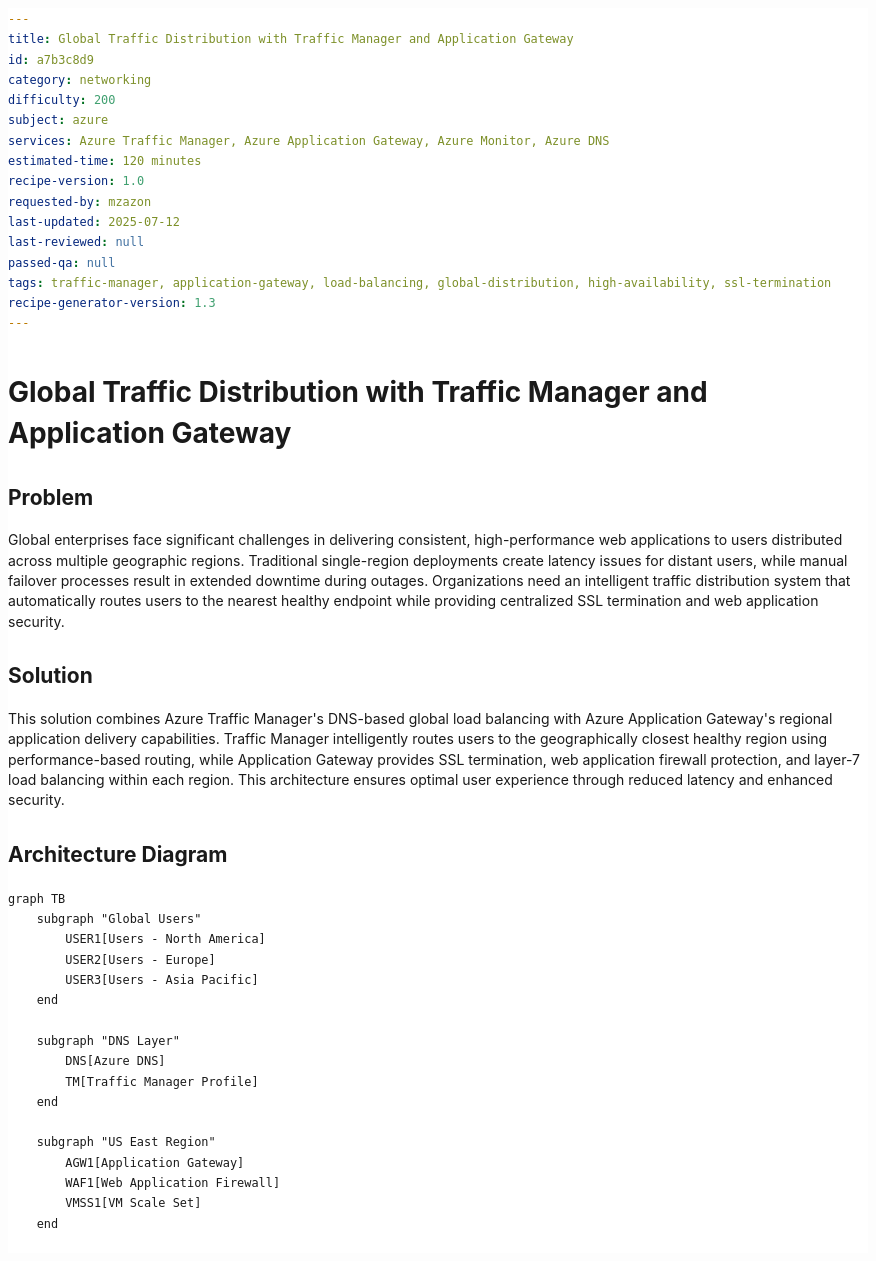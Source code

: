 ```yaml
---
title: Global Traffic Distribution with Traffic Manager and Application Gateway
id: a7b3c8d9
category: networking
difficulty: 200
subject: azure
services: Azure Traffic Manager, Azure Application Gateway, Azure Monitor, Azure DNS
estimated-time: 120 minutes
recipe-version: 1.0
requested-by: mzazon
last-updated: 2025-07-12
last-reviewed: null
passed-qa: null
tags: traffic-manager, application-gateway, load-balancing, global-distribution, high-availability, ssl-termination
recipe-generator-version: 1.3
---
```


# Global Traffic Distribution with Traffic Manager and Application Gateway

## Problem

Global enterprises face significant challenges in delivering consistent, high-performance web applications to users distributed across multiple geographic regions. Traditional single-region deployments create latency issues for distant users, while manual failover processes result in extended downtime during outages. Organizations need an intelligent traffic distribution system that automatically routes users to the nearest healthy endpoint while providing centralized SSL termination and web application security.

## Solution

This solution combines Azure Traffic Manager's DNS-based global load balancing with Azure Application Gateway's regional application delivery capabilities. Traffic Manager intelligently routes users to the geographically closest healthy region using performance-based routing, while Application Gateway provides SSL termination, web application firewall protection, and layer-7 load balancing within each region. This architecture ensures optimal user experience through reduced latency and enhanced security.

## Architecture Diagram

```mermaid
graph TB
    subgraph "Global Users"
        USER1[Users - North America]
        USER2[Users - Europe]
        USER3[Users - Asia Pacific]
    end
    
    subgraph "DNS Layer"
        DNS[Azure DNS]
        TM[Traffic Manager Profile]
    end
    
    subgraph "US East Region"
        AGW1[Application Gateway]
        WAF1[Web Application Firewall]
        VMSS1[VM Scale Set]
    end
    
```